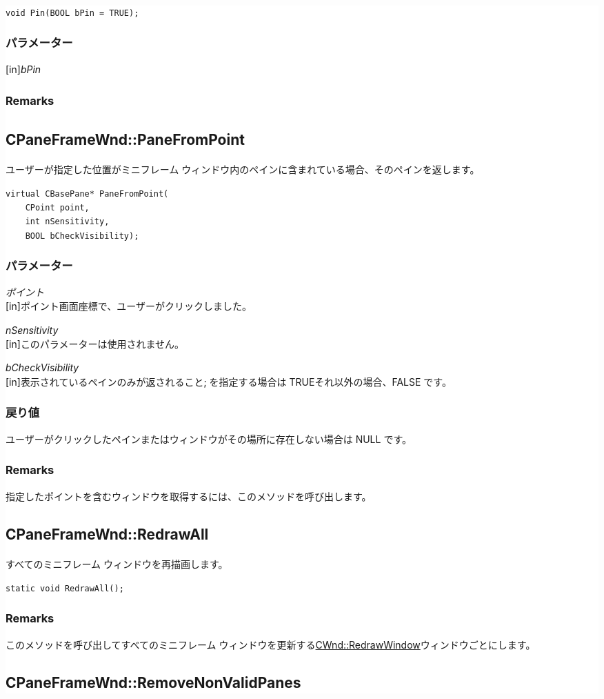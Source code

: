 ```
void Pin(BOOL bPin = TRUE);
```

### <a name="parameters"></a>パラメーター

[in]*bPin*<br/>

### <a name="remarks"></a>Remarks

##  <a name="panefrompoint"></a>  CPaneFrameWnd::PaneFromPoint

ユーザーが指定した位置がミニフレーム ウィンドウ内のペインに含まれている場合、そのペインを返します。

```
virtual CBasePane* PaneFromPoint(
    CPoint point,
    int nSensitivity,
    BOOL bCheckVisibility);
```

### <a name="parameters"></a>パラメーター

*ポイント*<br/>
[in]ポイント画面座標で、ユーザーがクリックしました。

*nSensitivity*<br/>
[in]このパラメーターは使用されません。

*bCheckVisibility*<br/>
[in]表示されているペインのみが返されること; を指定する場合は TRUEそれ以外の場合、FALSE です。

### <a name="return-value"></a>戻り値

ユーザーがクリックしたペインまたはウィンドウがその場所に存在しない場合は NULL です。

### <a name="remarks"></a>Remarks

指定したポイントを含むウィンドウを取得するには、このメソッドを呼び出します。

##  <a name="redrawall"></a>  CPaneFrameWnd::RedrawAll

すべてのミニフレーム ウィンドウを再描画します。

```
static void RedrawAll();
```

### <a name="remarks"></a>Remarks

このメソッドを呼び出してすべてのミニフレーム ウィンドウを更新する[CWnd::RedrawWindow](../../mfc/reference/cwnd-class.md#redrawwindow)ウィンドウごとにします。

##  <a name="removenonvalidpanes"></a>  CPaneFrameWnd::RemoveNonValidPanes
